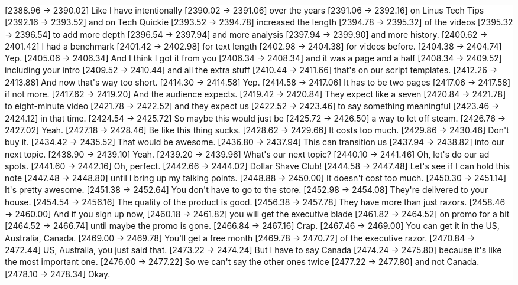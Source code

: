 [2388.96 → 2390.02] Like I have intentionally
[2390.02 → 2391.06] over the years
[2391.06 → 2392.16] on Linus Tech Tips
[2392.16 → 2393.52] and on Tech Quickie
[2393.52 → 2394.78] increased the length
[2394.78 → 2395.32] of the videos
[2395.32 → 2396.54] to add more depth
[2396.54 → 2397.94] and more analysis
[2397.94 → 2399.90] and more history.
[2400.62 → 2401.42] I had a benchmark
[2401.42 → 2402.98] for text length
[2402.98 → 2404.38] for videos before.
[2404.38 → 2404.74] Yep.
[2405.06 → 2406.34] And I think I got it from you
[2406.34 → 2408.34] and it was a page and a half
[2408.34 → 2409.52] including your intro
[2409.52 → 2410.44] and all the extra stuff
[2410.44 → 2411.66] that's on our script templates.
[2412.26 → 2413.88] And now that's way too short.
[2414.30 → 2414.58] Yep.
[2414.58 → 2417.06] It has to be two pages
[2417.06 → 2417.58] if not more.
[2417.62 → 2419.20] And the audience expects.
[2419.42 → 2420.84] They expect like a seven
[2420.84 → 2421.78] to eight-minute video
[2421.78 → 2422.52] and they expect us
[2422.52 → 2423.46] to say something meaningful
[2423.46 → 2424.12] in that time.
[2424.54 → 2425.72] So maybe this would just be
[2425.72 → 2426.50] a way to let off steam.
[2426.76 → 2427.02] Yeah.
[2427.18 → 2428.46] Be like this thing sucks.
[2428.62 → 2429.66] It costs too much.
[2429.86 → 2430.46] Don't buy it.
[2434.42 → 2435.52] That would be awesome.
[2436.80 → 2437.94] This can transition us
[2437.94 → 2438.82] into our next topic.
[2438.90 → 2439.10] Yeah.
[2439.20 → 2439.96] What's our next topic?
[2440.10 → 2441.46] Oh, let's do our ad spots.
[2441.60 → 2442.16] Oh, perfect.
[2442.66 → 2444.02] Dollar Shave Club!
[2444.58 → 2447.48] Let's see if I can hold this note
[2447.48 → 2448.80] until I bring up my talking points.
[2448.88 → 2450.00] It doesn't cost too much.
[2450.30 → 2451.14] It's pretty awesome.
[2451.38 → 2452.64] You don't have to go to the store.
[2452.98 → 2454.08] They're delivered to your house.
[2454.54 → 2456.16] The quality of the product is good.
[2456.38 → 2457.78] They have more than just razors.
[2458.46 → 2460.00] And if you sign up now,
[2460.18 → 2461.82] you will get the executive blade
[2461.82 → 2464.52] on promo for a bit
[2464.52 → 2466.74] until maybe the promo is gone.
[2466.84 → 2467.16] Crap.
[2467.46 → 2469.00] You can get it in the US, Australia, Canada.
[2469.00 → 2469.78] You'll get a free month
[2469.78 → 2470.72] of the executive razor.
[2470.84 → 2472.44] US, Australia, you just said that.
[2473.22 → 2474.24] But I have to say Canada
[2474.24 → 2475.80] because it's like the most important one.
[2476.00 → 2477.22] So we can't say the other ones twice
[2477.22 → 2477.80] and not Canada.
[2478.10 → 2478.34] Okay.
